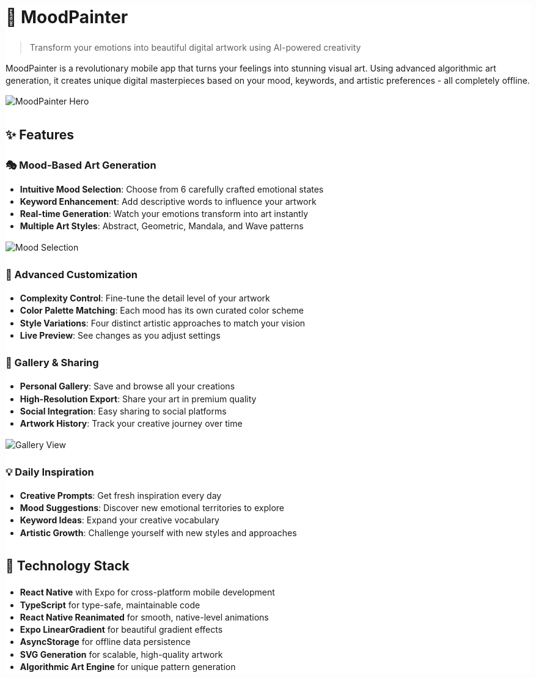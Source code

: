 # 🎨 MoodPainter

> Transform your emotions into beautiful digital artwork using AI-powered creativity

MoodPainter is a revolutionary mobile app that turns your feelings into stunning visual art. Using advanced algorithmic art generation, it creates unique digital masterpieces based on your mood, keywords, and artistic preferences - all completely offline.

![MoodPainter Hero](https://images.pexels.com/photos/1572386/pexels-photo-1572386.jpeg?auto=compress&cs=tinysrgb&w=1200&h=600&fit=crop)

## ✨ Features

### 🎭 Mood-Based Art Generation
- **Intuitive Mood Selection**: Choose from 6 carefully crafted emotional states
- **Keyword Enhancement**: Add descriptive words to influence your artwork
- **Real-time Generation**: Watch your emotions transform into art instantly
- **Multiple Art Styles**: Abstract, Geometric, Mandala, and Wave patterns

![Mood Selection](https://images.pexels.com/photos/1509534/pexels-photo-1509534.jpeg?auto=compress&cs=tinysrgb&w=800&h=400&fit=crop)

### 🎨 Advanced Customization
- **Complexity Control**: Fine-tune the detail level of your artwork
- **Color Palette Matching**: Each mood has its own curated color scheme
- **Style Variations**: Four distinct artistic approaches to match your vision
- **Live Preview**: See changes as you adjust settings

### 📱 Gallery & Sharing
- **Personal Gallery**: Save and browse all your creations
- **High-Resolution Export**: Share your art in premium quality
- **Social Integration**: Easy sharing to social platforms
- **Artwork History**: Track your creative journey over time

![Gallery View](https://images.pexels.com/photos/1261728/pexels-photo-1261728.jpeg?auto=compress&cs=tinysrgb&w=800&h=400&fit=crop)

### 💡 Daily Inspiration
- **Creative Prompts**: Get fresh inspiration every day
- **Mood Suggestions**: Discover new emotional territories to explore
- **Keyword Ideas**: Expand your creative vocabulary
- **Artistic Growth**: Challenge yourself with new styles and approaches

## 🚀 Technology Stack

- **React Native** with Expo for cross-platform mobile development
- **TypeScript** for type-safe, maintainable code
- **React Native Reanimated** for smooth, native-level animations
- **Expo LinearGradient** for beautiful gradient effects
- **AsyncStorage** for offline data persistence
- **SVG Generation** for scalable, high-quality artwork
- **Algorithmic Art Engine** for unique pattern generation
